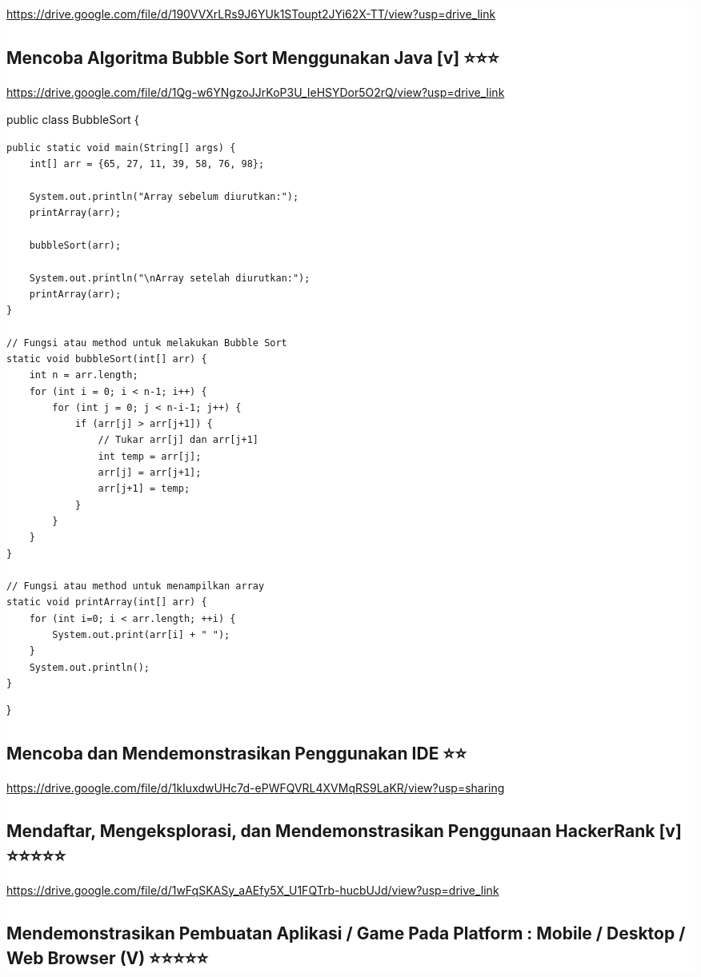 https://drive.google.com/file/d/190VVXrLRs9J6YUk1SToupt2JYi62X-TT/view?usp=drive_link

## Mencoba Algoritma Bubble Sort Menggunakan Java [v] ⭐⭐⭐

https://drive.google.com/file/d/1Qg-w6YNgzoJJrKoP3U_IeHSYDor5O2rQ/view?usp=drive_link

public class BubbleSort {

    public static void main(String[] args) {
        int[] arr = {65, 27, 11, 39, 58, 76, 98};

        System.out.println("Array sebelum diurutkan:");
        printArray(arr);

        bubbleSort(arr);

        System.out.println("\nArray setelah diurutkan:");
        printArray(arr);
    }

    // Fungsi atau method untuk melakukan Bubble Sort
    static void bubbleSort(int[] arr) {
        int n = arr.length;
        for (int i = 0; i < n-1; i++) {
            for (int j = 0; j < n-i-1; j++) {
                if (arr[j] > arr[j+1]) {
                    // Tukar arr[j] dan arr[j+1]
                    int temp = arr[j];
                    arr[j] = arr[j+1];
                    arr[j+1] = temp;
                }
            }
        }
    }

    // Fungsi atau method untuk menampilkan array
    static void printArray(int[] arr) {
        for (int i=0; i < arr.length; ++i) {
            System.out.print(arr[i] + " ");
        }
        System.out.println();
    }
}


## Mencoba dan Mendemonstrasikan Penggunakan IDE ⭐⭐

https://drive.google.com/file/d/1kIuxdwUHc7d-ePWFQVRL4XVMqRS9LaKR/view?usp=sharing

## Mendaftar, Mengeksplorasi, dan Mendemonstrasikan Penggunaan HackerRank [v] ⭐⭐⭐⭐⭐

https://drive.google.com/file/d/1wFqSKASy_aAEfy5X_U1FQTrb-hucbUJd/view?usp=drive_link

## Mendemonstrasikan Pembuatan Aplikasi / Game Pada Platform : Mobile / Desktop / Web Browser (V) ⭐⭐⭐⭐⭐
